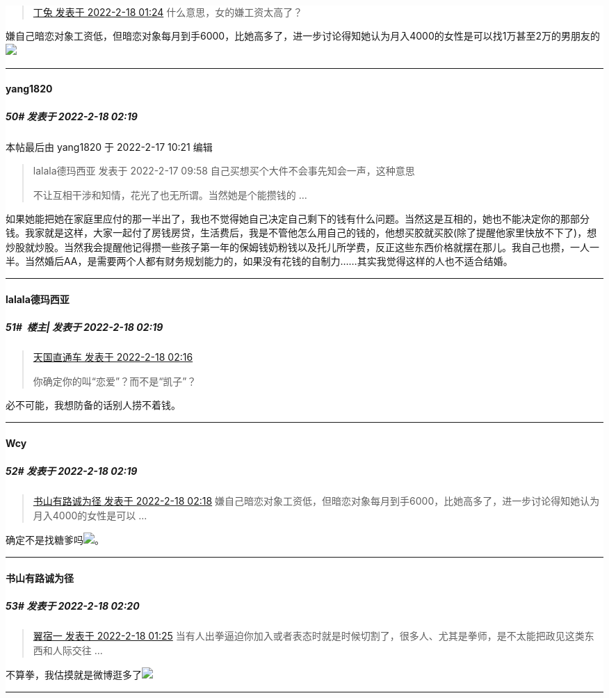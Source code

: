 <blockquote><a href="httphttps://bbs.saraba1st.com/2b/forum.php?mod=redirect&amp;goto=findpost&amp;pid=54733975&amp;ptid=2053225" target="_blank">丁兔 发表于 2022-2-18 01:24</a>
什么意思，女的嫌工资太高了？</blockquote>
嫌自己暗恋对象工资低，但暗恋对象每月到手6000，比她高多了，进一步讨论得知她认为月入4000的女性是可以找1万甚至2万的男朋友的<img src="https://static.saraba1st.com/image/smiley/face2017/213.gif" referrerpolicy="no-referrer">

*****

####  yang1820  
##### 50#       发表于 2022-2-18 02:19

 本帖最后由 yang1820 于 2022-2-17 10:21 编辑 
<blockquote>lalala德玛西亚 发表于 2022-2-17 09:58
自己买想买个大件不会事先知会一声，这种意思

不让互相干涉和知情，花光了也无所谓。当然她是个能攒钱的 ...</blockquote>
如果她能把她在家庭里应付的那一半出了，我也不觉得她自己决定自己剩下的钱有什么问题。当然这是互相的，她也不能决定你的那部分钱。我家就是这样，大家一起付了房钱房贷，生活费后，我是不管他怎么用自己的钱的，他想买胶就买胶(除了提醒他家里快放不下了)，想炒股就炒股。当然我会提醒他记得攒一些孩子第一年的保姆钱奶粉钱以及托儿所学费，反正这些东西价格就摆在那儿。我自己也攒，一人一半。当然婚后AA，是需要两个人都有财务规划能力的，如果没有花钱的自制力……其实我觉得这样的人也不适合结婚。

*****

####  lalala德玛西亚  
##### 51#         楼主| 发表于 2022-2-18 02:19

<blockquote><a href="httphttps://bbs.saraba1st.com/2b/forum.php?mod=redirect&amp;goto=findpost&amp;pid=54734202&amp;ptid=2053225" target="_blank">天国直通车 发表于 2022-2-18 02:16</a>

你确定你的叫“恋爱”？而不是“凯子”？</blockquote>

必不可能，我想防备的话别人捞不着钱。

*****

####  Wcy  
##### 52#       发表于 2022-2-18 02:19

<blockquote><a href="httphttps://bbs.saraba1st.com/2b/forum.php?mod=redirect&amp;goto=findpost&amp;pid=54734210&amp;ptid=2053225" target="_blank">书山有路诚为径 发表于 2022-2-18 02:18</a>
嫌自己暗恋对象工资低，但暗恋对象每月到手6000，比她高多了，进一步讨论得知她认为月入4000的女性是可以 ...</blockquote>
确定不是找糖爹吗<img src="https://static.saraba1st.com/image/smiley/face2017/067.png" referrerpolicy="no-referrer">。

*****

####  书山有路诚为径  
##### 53#       发表于 2022-2-18 02:20

<blockquote><a href="httphttps://bbs.saraba1st.com/2b/forum.php?mod=redirect&amp;goto=findpost&amp;pid=54733977&amp;ptid=2053225" target="_blank">翼宿一 发表于 2022-2-18 01:25</a>
当有人出拳逼迫你加入或者表态时就是时候切割了，很多人、尤其是拳师，是不太能把政见这类东西和人际交往 ...</blockquote>
不算拳，我估摸就是微博逛多了<img src="https://static.saraba1st.com/image/smiley/face2017/068.png" referrerpolicy="no-referrer">

*****
